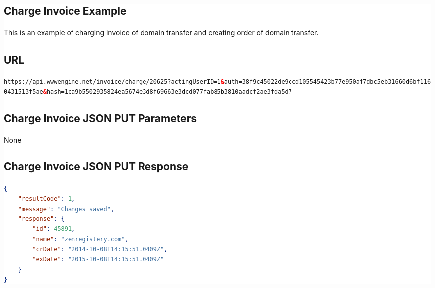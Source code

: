 Charge Invoice Example
-------------------------

This is an example of charging invoice of domain transfer and creating order of domain transfer.

URL
---------

```html
https://api.wwwengine.net/invoice/charge/20625?actingUserID=1&auth=38f9c45022de9ccd105545423b77e950af7dbc5eb31660d6bf1160431513f5ae&hash=1ca9b5502935824ea5674e3d8f69663e3dcd077fab85b3810aadcf2ae3fda5d7
```

Charge Invoice JSON PUT Parameters
---------------------

None

Charge Invoice JSON PUT Response
-----------

````json
{
    "resultCode": 1,
    "message": "Changes saved",
    "response": {
        "id": 45891,
        "name": "zenregistery.com",
        "crDate": "2014-10-08T14:15:51.0409Z",
        "exDate": "2015-10-08T14:15:51.0409Z"
    }
}
````
